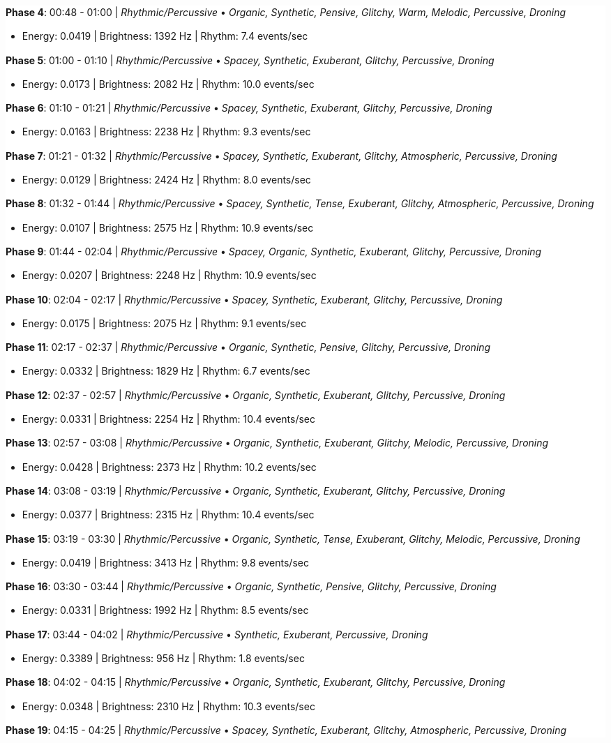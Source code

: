 **Phase 4**: 00:48 - 01:00 | *Rhythmic/Percussive* • *Organic, Synthetic, Pensive, Glitchy, Warm, Melodic, Percussive, Droning*
- Energy: 0.0419 | Brightness: 1392 Hz | Rhythm: 7.4 events/sec

**Phase 5**: 01:00 - 01:10 | *Rhythmic/Percussive* • *Spacey, Synthetic, Exuberant, Glitchy, Percussive, Droning*
- Energy: 0.0173 | Brightness: 2082 Hz | Rhythm: 10.0 events/sec

**Phase 6**: 01:10 - 01:21 | *Rhythmic/Percussive* • *Spacey, Synthetic, Exuberant, Glitchy, Percussive, Droning*
- Energy: 0.0163 | Brightness: 2238 Hz | Rhythm: 9.3 events/sec

**Phase 7**: 01:21 - 01:32 | *Rhythmic/Percussive* • *Spacey, Synthetic, Exuberant, Glitchy, Atmospheric, Percussive, Droning*
- Energy: 0.0129 | Brightness: 2424 Hz | Rhythm: 8.0 events/sec

**Phase 8**: 01:32 - 01:44 | *Rhythmic/Percussive* • *Spacey, Synthetic, Tense, Exuberant, Glitchy, Atmospheric, Percussive, Droning*
- Energy: 0.0107 | Brightness: 2575 Hz | Rhythm: 10.9 events/sec

**Phase 9**: 01:44 - 02:04 | *Rhythmic/Percussive* • *Spacey, Organic, Synthetic, Exuberant, Glitchy, Percussive, Droning*
- Energy: 0.0207 | Brightness: 2248 Hz | Rhythm: 10.9 events/sec

**Phase 10**: 02:04 - 02:17 | *Rhythmic/Percussive* • *Spacey, Synthetic, Exuberant, Glitchy, Percussive, Droning*
- Energy: 0.0175 | Brightness: 2075 Hz | Rhythm: 9.1 events/sec

**Phase 11**: 02:17 - 02:37 | *Rhythmic/Percussive* • *Organic, Synthetic, Pensive, Glitchy, Percussive, Droning*
- Energy: 0.0332 | Brightness: 1829 Hz | Rhythm: 6.7 events/sec

**Phase 12**: 02:37 - 02:57 | *Rhythmic/Percussive* • *Organic, Synthetic, Exuberant, Glitchy, Percussive, Droning*
- Energy: 0.0331 | Brightness: 2254 Hz | Rhythm: 10.4 events/sec

**Phase 13**: 02:57 - 03:08 | *Rhythmic/Percussive* • *Organic, Synthetic, Exuberant, Glitchy, Melodic, Percussive, Droning*
- Energy: 0.0428 | Brightness: 2373 Hz | Rhythm: 10.2 events/sec

**Phase 14**: 03:08 - 03:19 | *Rhythmic/Percussive* • *Organic, Synthetic, Exuberant, Glitchy, Percussive, Droning*
- Energy: 0.0377 | Brightness: 2315 Hz | Rhythm: 10.4 events/sec

**Phase 15**: 03:19 - 03:30 | *Rhythmic/Percussive* • *Organic, Synthetic, Tense, Exuberant, Glitchy, Melodic, Percussive, Droning*
- Energy: 0.0419 | Brightness: 3413 Hz | Rhythm: 9.8 events/sec

**Phase 16**: 03:30 - 03:44 | *Rhythmic/Percussive* • *Organic, Synthetic, Pensive, Glitchy, Percussive, Droning*
- Energy: 0.0331 | Brightness: 1992 Hz | Rhythm: 8.5 events/sec

**Phase 17**: 03:44 - 04:02 | *Rhythmic/Percussive* • *Synthetic, Exuberant, Percussive, Droning*
- Energy: 0.3389 | Brightness: 956 Hz | Rhythm: 1.8 events/sec

**Phase 18**: 04:02 - 04:15 | *Rhythmic/Percussive* • *Organic, Synthetic, Exuberant, Glitchy, Percussive, Droning*
- Energy: 0.0348 | Brightness: 2310 Hz | Rhythm: 10.3 events/sec

**Phase 19**: 04:15 - 04:25 | *Rhythmic/Percussive* • *Spacey, Synthetic, Exuberant, Glitchy, Atmospheric, Percussive, Droning*
